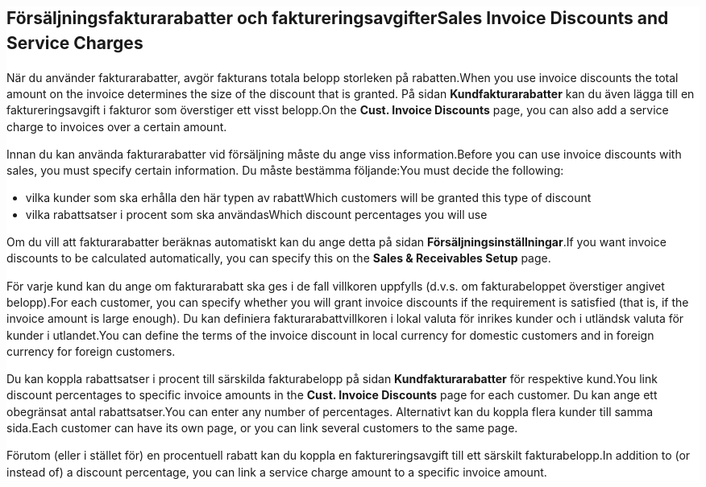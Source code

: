 
## <a name="sales-invoice-discounts-and-service-charges"></a><span data-ttu-id="8fd7b-154">Försäljningsfakturarabatter och faktureringsavgifter</span><span class="sxs-lookup"><span data-stu-id="8fd7b-154">Sales Invoice Discounts and Service Charges</span></span>
<span data-ttu-id="8fd7b-155">När du använder fakturarabatter, avgör fakturans totala belopp storleken på rabatten.</span><span class="sxs-lookup"><span data-stu-id="8fd7b-155">When you use invoice discounts the total amount on the invoice determines the size of the discount that is granted.</span></span> <span data-ttu-id="8fd7b-156">På sidan **Kundfakturarabatter** kan du även lägga till en faktureringsavgift i fakturor som överstiger ett visst belopp.</span><span class="sxs-lookup"><span data-stu-id="8fd7b-156">On the **Cust. Invoice Discounts** page, you can also add a service charge to invoices over a certain amount.</span></span>  

<span data-ttu-id="8fd7b-157">Innan du kan använda fakturarabatter vid försäljning måste du ange viss information.</span><span class="sxs-lookup"><span data-stu-id="8fd7b-157">Before you can use invoice discounts with sales, you must specify certain information.</span></span> <span data-ttu-id="8fd7b-158">Du måste bestämma följande:</span><span class="sxs-lookup"><span data-stu-id="8fd7b-158">You must decide the following:</span></span>  

- <span data-ttu-id="8fd7b-159">vilka kunder som ska erhålla den här typen av rabatt</span><span class="sxs-lookup"><span data-stu-id="8fd7b-159">Which customers will be granted this type of discount</span></span>  
- <span data-ttu-id="8fd7b-160">vilka rabattsatser i procent som ska användas</span><span class="sxs-lookup"><span data-stu-id="8fd7b-160">Which discount percentages you will use</span></span>  

<span data-ttu-id="8fd7b-161">Om du vill att fakturarabatter beräknas automatiskt kan du ange detta på sidan **Försäljningsinställningar**.</span><span class="sxs-lookup"><span data-stu-id="8fd7b-161">If you want invoice discounts to be calculated automatically, you can specify this on the **Sales & Receivables Setup** page.</span></span>  

<span data-ttu-id="8fd7b-162">För varje kund kan du ange om fakturarabatt ska ges i de fall villkoren uppfylls (d.v.s. om fakturabeloppet överstiger angivet belopp).</span><span class="sxs-lookup"><span data-stu-id="8fd7b-162">For each customer, you can specify whether you will grant invoice discounts if the requirement is satisfied (that is, if the invoice amount is large enough).</span></span> <span data-ttu-id="8fd7b-163">Du kan definiera fakturarabattvillkoren i lokal valuta för inrikes kunder och i utländsk valuta för kunder i utlandet.</span><span class="sxs-lookup"><span data-stu-id="8fd7b-163">You can define the terms of the invoice discount in local currency for domestic customers and in foreign currency for foreign customers.</span></span>  

<span data-ttu-id="8fd7b-164">Du kan koppla rabattsatser i procent till särskilda fakturabelopp på sidan **Kundfakturarabatter** för respektive kund.</span><span class="sxs-lookup"><span data-stu-id="8fd7b-164">You link discount percentages to specific invoice amounts in the **Cust. Invoice Discounts** page for each customer.</span></span> <span data-ttu-id="8fd7b-165">Du kan ange ett obegränsat antal rabattsatser.</span><span class="sxs-lookup"><span data-stu-id="8fd7b-165">You can enter any number of percentages.</span></span> <span data-ttu-id="8fd7b-166">Alternativt kan du koppla flera kunder till samma sida.</span><span class="sxs-lookup"><span data-stu-id="8fd7b-166">Each customer can have its own page, or you can link several customers to the same page.</span></span>  

<span data-ttu-id="8fd7b-167">Förutom (eller i stället för) en procentuell rabatt kan du koppla en faktureringsavgift till ett särskilt fakturabelopp.</span><span class="sxs-lookup"><span data-stu-id="8fd7b-167">In addition to (or instead of) a discount percentage, you can link a service charge amount to a specific invoice amount.</span></span>  
